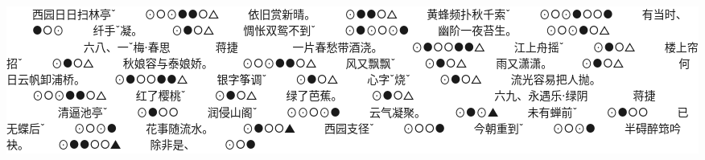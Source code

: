 　　 西园日日扫林亭ˇ
　　 ⊙○⊙●●○△
　　 依旧赏新晴。
　　 ⊙●●○△
　　 黄蜂频扑秋千索ˇ
　　 ⊙○⊙●○○●
　　 有当时、
　　 ●○⊙
　　 纤手ˇ凝。
　　 ⊙●○△
　　 惆怅双鸳不到ˇ
　　 ⊙●⊙○⊙●
　　 幽阶一夜苔生。
　　 ⊙○⊙●○△
　　
　　
　　 六八、一ˇ梅·春思　　　　蒋捷
　　
　　 一片春愁带酒浇。
　　 ⊙●○○●●△
　　 江上舟摇ˇ
　　 ⊙●○△
　　 楼上帘招ˇ
　　 ⊙●○△
　　 秋娘容与泰娘娇。
　　 ⊙○⊙●●○△
　　 风又飘飘ˇ
　　 ⊙●○△
　　 雨又潇潇。
　　 ⊙●○△
　　
　　 何日云帆卸浦桥。
　　 ⊙●○○●●△
　　 银字筝调ˇ
　　 ⊙●○△
　　 心字ˇ烧ˇ
　　 ⊙●○△
　　 流光容易把人抛。
　　 ⊙○⊙●●○△
　　 红了樱桃ˇ
　　 ⊙●○△
　　 绿了芭蕉。
　　 ⊙●○△
　　
　　
　　 六九、永遇乐·绿阴　　　　蒋捷
　　
　　 清逼池亭ˇ
　　 ⊙●○○
　　 润侵山阁ˇ
　　 ⊙⊙○⊙●
　　 云气凝聚。
　　 ⊙●⊙▲
　　 未有蝉前ˇ
　　 ⊙●○○
　　 已无蝶后ˇ
　　 ⊙○⊙●
　　 花事随流水。
　　 ⊙●○○▲
　　 西园支径ˇ
　　 ⊙○○●
　　 今朝重到ˇ
　　 ⊙○⊙●
　　 半碍醉筇吟袂。
　　 ⊙●●○○▲
　　 除非是、
　　 ⊙○●
